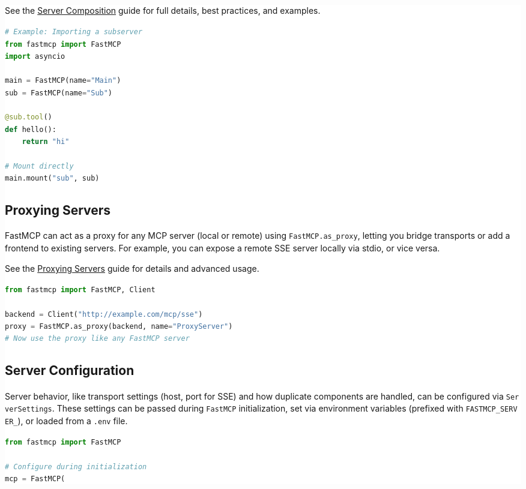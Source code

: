 See the [Server Composition](/patterns/composition) guide for full details, best practices, and examples.

```python
# Example: Importing a subserver
from fastmcp import FastMCP
import asyncio

main = FastMCP(name="Main")
sub = FastMCP(name="Sub")

@sub.tool()
def hello(): 
    return "hi"

# Mount directly
main.mount("sub", sub)
```

## Proxying Servers

<VersionBadge version="2.0.0" />

FastMCP can act as a proxy for any MCP server (local or remote) using `FastMCP.as_proxy`, letting you bridge transports or add a frontend to existing servers. For example, you can expose a remote SSE server locally via stdio, or vice versa.

See the [Proxying Servers](/patterns/proxy) guide for details and advanced usage.

```python
from fastmcp import FastMCP, Client

backend = Client("http://example.com/mcp/sse")
proxy = FastMCP.as_proxy(backend, name="ProxyServer")
# Now use the proxy like any FastMCP server
```

## Server Configuration

Server behavior, like transport settings (host, port for SSE) and how duplicate components are handled, can be configured via `ServerSettings`. These settings can be passed during `FastMCP` initialization, set via environment variables (prefixed with `FASTMCP_SERVER_`), or loaded from a `.env` file.

```python
from fastmcp import FastMCP

# Configure during initialization
mcp = FastMCP(
